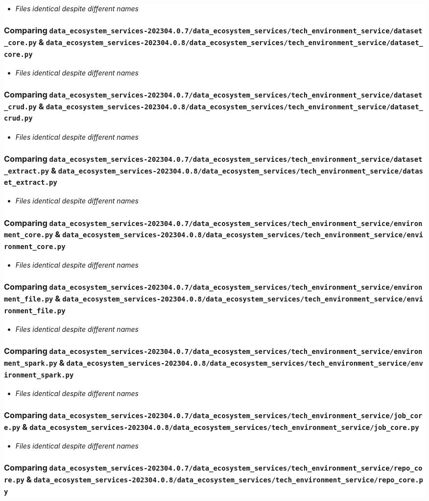  * *Files identical despite different names*

### Comparing `data_ecosystem_services-202304.0.7/data_ecosystem_services/tech_environment_service/dataset_core.py` & `data_ecosystem_services-202304.0.8/data_ecosystem_services/tech_environment_service/dataset_core.py`

 * *Files identical despite different names*

### Comparing `data_ecosystem_services-202304.0.7/data_ecosystem_services/tech_environment_service/dataset_crud.py` & `data_ecosystem_services-202304.0.8/data_ecosystem_services/tech_environment_service/dataset_crud.py`

 * *Files identical despite different names*

### Comparing `data_ecosystem_services-202304.0.7/data_ecosystem_services/tech_environment_service/dataset_extract.py` & `data_ecosystem_services-202304.0.8/data_ecosystem_services/tech_environment_service/dataset_extract.py`

 * *Files identical despite different names*

### Comparing `data_ecosystem_services-202304.0.7/data_ecosystem_services/tech_environment_service/environment_core.py` & `data_ecosystem_services-202304.0.8/data_ecosystem_services/tech_environment_service/environment_core.py`

 * *Files identical despite different names*

### Comparing `data_ecosystem_services-202304.0.7/data_ecosystem_services/tech_environment_service/environment_file.py` & `data_ecosystem_services-202304.0.8/data_ecosystem_services/tech_environment_service/environment_file.py`

 * *Files identical despite different names*

### Comparing `data_ecosystem_services-202304.0.7/data_ecosystem_services/tech_environment_service/environment_spark.py` & `data_ecosystem_services-202304.0.8/data_ecosystem_services/tech_environment_service/environment_spark.py`

 * *Files identical despite different names*

### Comparing `data_ecosystem_services-202304.0.7/data_ecosystem_services/tech_environment_service/job_core.py` & `data_ecosystem_services-202304.0.8/data_ecosystem_services/tech_environment_service/job_core.py`

 * *Files identical despite different names*

### Comparing `data_ecosystem_services-202304.0.7/data_ecosystem_services/tech_environment_service/repo_core.py` & `data_ecosystem_services-202304.0.8/data_ecosystem_services/tech_environment_service/repo_core.py`
